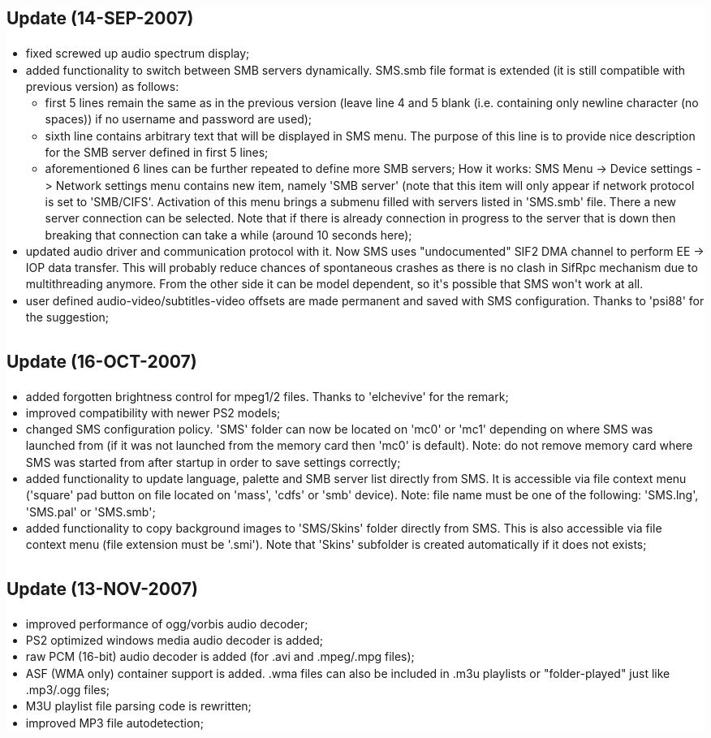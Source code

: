 Update (14-SEP-2007)
--------------------
- fixed screwed up audio spectrum display;
- added functionality to switch between SMB servers dynamically.
  SMS.smb file format is extended (it is still compatible with previous version)
  as follows:
  - first 5 lines remain the same as in the previous version (leave line
    4 and 5 blank (i.e. containing only newline character (no spaces)) if no username
    and password are used);
  - sixth line contains arbitrary text that will be displayed in SMS menu. The purpose
    of this line is to provide nice description for the SMB server defined in first
    5 lines;
  - aforementioned 6 lines can be further repeated to define more SMB servers;
  How it works: SMS Menu -> Device settings -> Network settings menu contains new
  item, namely 'SMB server' (note that this item will only appear if network protocol
  is set to 'SMB/CIFS'. Activation of this menu brings a submenu filled with servers listed
  in 'SMS.smb' file. There a new server connection can be selected. Note that if there is
  already connection in progress to the server that is down then breaking that connection
  can take a while (around 10 seconds here);
- updated audio driver and communication protocol with it. Now SMS uses "undocumented"
  SIF2 DMA channel to perform EE -> IOP data transfer. This will probably reduce chances
  of spontaneous crashes as there is no clash in SifRpc mechanism due to multithreading
  anymore. From the other side it can be model dependent, so it's possible that SMS won't
  work at all.
- user defined audio-video/subtitles-video offsets are made permanent and saved with
  SMS configuration. Thanks to 'psi88' for the suggestion;

Update (16-OCT-2007)
--------------------
- added forgotten brightness control for mpeg1/2 files. Thanks to 'elchevive' for the
  remark;
- improved compatibility with newer PS2 models;
- changed SMS configuration policy. 'SMS' folder can now be located on 'mc0' or 'mc1'
  depending on where SMS was launched from (if it was not launched from the memory card
  then 'mc0' is default). Note: do not remove memory card where SMS was started from
  after startup in order to save settings correctly;
- added functionality to update language, palette and SMB server list directly from SMS. It is
  accessible via file context menu ('square' pad button on file located on 'mass', 'cdfs' or
  'smb' device). Note: file name must be one of the following: 'SMS.lng', 'SMS.pal' or 'SMS.smb';
- added functionality to copy background images to 'SMS/Skins' folder directly from SMS.
  This is also accessible via file context menu (file extension must be '.smi'). Note that
  'Skins' subfolder is created automatically if it does not exists;

Update (13-NOV-2007)
--------------------
- improved performance of ogg/vorbis audio decoder;
- PS2 optimized windows media audio decoder is added;
- raw PCM (16-bit) audio decoder is added (for .avi and .mpeg/.mpg files);
- ASF (WMA only) container support is added. .wma files can also be included in .m3u playlists
  or "folder-played" just like .mp3/.ogg files;
- M3U playlist file parsing code is rewritten;
- improved MP3 file autodetection;
